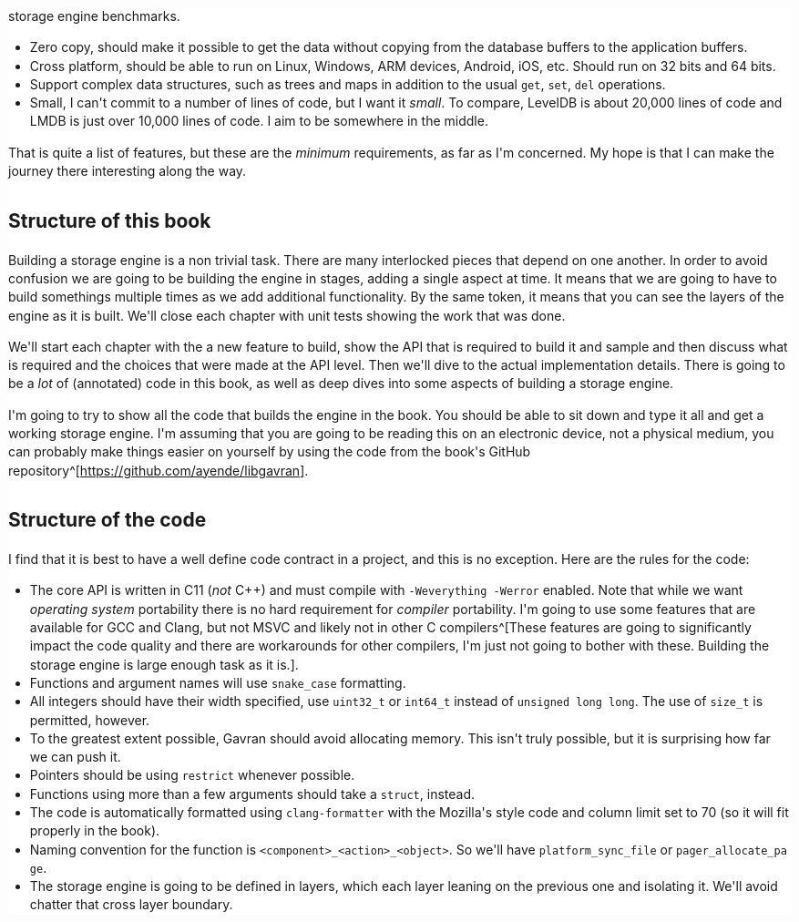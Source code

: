   storage engine benchmarks.
* Zero copy, should make it possible to get the data without copying from the database buffers to the application buffers.
* Cross platform, should be able to run on Linux, Windows, ARM devices, Android, iOS, etc. Should run on 32 bits and 64 bits.
* Support complex data structures, such as trees and maps in addition to the usual `get`, `set`, `del` operations.
* Small, I can't commit to a number of lines of code, but I want it *small*. To compare, LevelDB is about 20,000 lines of code and LMDB
  is just over 10,000 lines of code. I aim to be somewhere in the middle. 

That is quite a list of features, but these are the _minimum_ requirements, as far as I'm concerned. My hope is that I can make the journey
there interesting along the way.

## Structure of this book

Building a storage engine is a non trivial task. There are many interlocked pieces that depend on one another. In order to avoid confusion
we are going to be building the engine in stages, adding a single aspect at time. It means that we are going to have to build somethings 
multiple times as we add additional functionality. By the same token, it means that you can see the layers of the engine as it is built.
We'll close each chapter with unit tests showing the work that was done.

We'll start each chapter with the a new feature to build, show the API that is required to build it and sample and then discuss what is required 
and the choices that were made at the API level. Then we'll dive to the actual implementation details. There is going to be a _lot_ of (annotated)
code in this book, as well as deep dives into some aspects of building a storage engine.

I'm going to try to show all the code that builds the engine in the book. You should be able to sit down and type it all and get a working 
storage engine. I'm assuming that you are going to be reading this on an electronic device, not a physical medium, you can probably make things
easier on yourself by using the code from the book's GitHub repository^[https://github.com/ayende/libgavran].

## Structure of the code

I find that it is best to have a well define code contract in a project, and this is no exception. Here are the rules for the code:

* The core API is written in C11 (_not_ C++) and must compile with `-Weverything -Werror` enabled. Note that while we want _operating system_ portability
  there is no hard requirement for _compiler_ portability. I'm going to use some features that are available for GCC and Clang, but not MSVC and likely 
  not in other C compilers^[These features are going to significantly impact the code quality and there are workarounds for other compilers, I'm just not
  going to bother with these. Building the storage engine is large enough task as it is.].
* Functions and argument names will use `snake_case` formatting. 
* All integers should have their width specified, use `uint32_t` or `int64_t` instead of `unsigned long long`. The use of `size_t` is permitted, however.
* To the greatest extent possible, Gavran should avoid allocating memory. This isn't truly possible, but it is surprising how far we can push it.
* Pointers should be using `restrict` whenever possible.
* Functions using more than a few arguments should take a `struct`, instead.
* The code is automatically formatted using `clang-formatter` with the Mozilla's style code and column limit set to 70 (so it will fit properly in the book).
* Naming convention for the function is `<component>_<action>_<object>`. So we'll have `platform_sync_file` or `pager_allocate_page`.
* The storage engine is going to be defined in layers, which each layer leaning on the previous one and isolating it. We'll avoid chatter that cross layer
  boundary.
